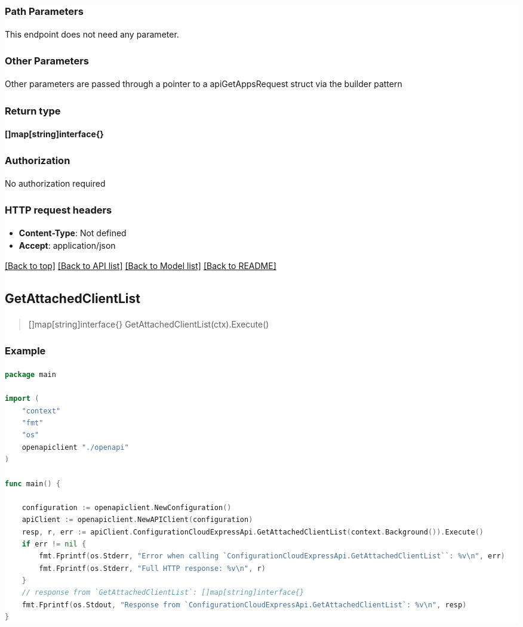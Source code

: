### Path Parameters

This endpoint does not need any parameter.

### Other Parameters

Other parameters are passed through a pointer to a apiGetAppsRequest struct via the builder pattern


### Return type

**[]map[string]interface{}**

### Authorization

No authorization required

### HTTP request headers

- **Content-Type**: Not defined
- **Accept**: application/json

[[Back to top]](#) [[Back to API list]](../README.md#documentation-for-api-endpoints)
[[Back to Model list]](../README.md#documentation-for-models)
[[Back to README]](../README.md)


## GetAttachedClientList

> []map[string]interface{} GetAttachedClientList(ctx).Execute()





### Example

```go
package main

import (
    "context"
    "fmt"
    "os"
    openapiclient "./openapi"
)

func main() {

    configuration := openapiclient.NewConfiguration()
    apiClient := openapiclient.NewAPIClient(configuration)
    resp, r, err := apiClient.ConfigurationCloudExpressApi.GetAttachedClientList(context.Background()).Execute()
    if err != nil {
        fmt.Fprintf(os.Stderr, "Error when calling `ConfigurationCloudExpressApi.GetAttachedClientList``: %v\n", err)
        fmt.Fprintf(os.Stderr, "Full HTTP response: %v\n", r)
    }
    // response from `GetAttachedClientList`: []map[string]interface{}
    fmt.Fprintf(os.Stdout, "Response from `ConfigurationCloudExpressApi.GetAttachedClientList`: %v\n", resp)
}
```
